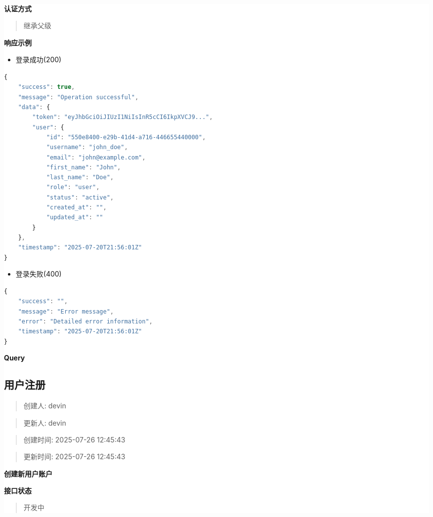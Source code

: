 **认证方式**

> 继承父级

**响应示例**

* 登录成功(200)

```javascript
{
	"success": true,
	"message": "Operation successful",
	"data": {
		"token": "eyJhbGciOiJIUzI1NiIsInR5cCI6IkpXVCJ9...",
		"user": {
			"id": "550e8400-e29b-41d4-a716-446655440000",
			"username": "john_doe",
			"email": "john@example.com",
			"first_name": "John",
			"last_name": "Doe",
			"role": "user",
			"status": "active",
			"created_at": "",
			"updated_at": ""
		}
	},
	"timestamp": "2025-07-20T21:56:01Z"
}
```

* 登录失败(400)

```javascript
{
	"success": "",
	"message": "Error message",
	"error": "Detailed error information",
	"timestamp": "2025-07-20T21:56:01Z"
}
```

**Query**

## 用户注册

> 创建人: devin

> 更新人: devin

> 创建时间: 2025-07-26 12:45:43

> 更新时间: 2025-07-26 12:45:43

**创建新用户账户**

**接口状态**

> 开发中
